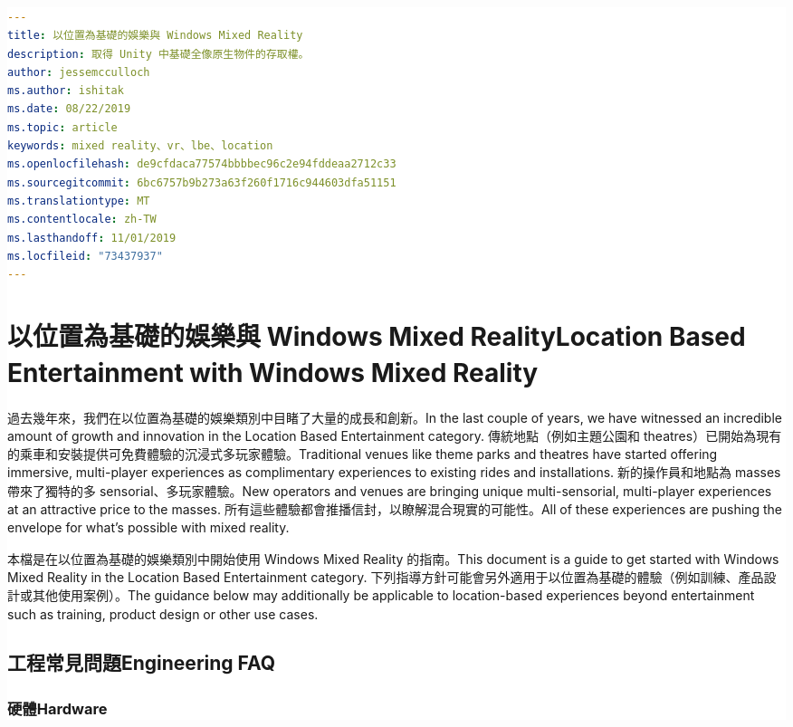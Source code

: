```yaml
---
title: 以位置為基礎的娛樂與 Windows Mixed Reality
description: 取得 Unity 中基礎全像原生物件的存取權。
author: jessemcculloch
ms.author: ishitak
ms.date: 08/22/2019
ms.topic: article
keywords: mixed reality、vr、lbe、location
ms.openlocfilehash: de9cfdaca77574bbbbec96c2e94fddeaa2712c33
ms.sourcegitcommit: 6bc6757b9b273a63f260f1716c944603dfa51151
ms.translationtype: MT
ms.contentlocale: zh-TW
ms.lasthandoff: 11/01/2019
ms.locfileid: "73437937"
---
```

# <a name="location-based-entertainment-with-windows-mixed-reality"></a><span data-ttu-id="d87ce-104">以位置為基礎的娛樂與 Windows Mixed Reality</span><span class="sxs-lookup"><span data-stu-id="d87ce-104">Location Based Entertainment with Windows Mixed Reality</span></span>

<span data-ttu-id="d87ce-105">過去幾年來，我們在以位置為基礎的娛樂類別中目睹了大量的成長和創新。</span><span class="sxs-lookup"><span data-stu-id="d87ce-105">In the last couple of years, we have witnessed an incredible amount of growth and innovation in the Location Based Entertainment category.</span></span> <span data-ttu-id="d87ce-106">傳統地點（例如主題公園和 theatres）已開始為現有的乘車和安裝提供可免費體驗的沉浸式多玩家體驗。</span><span class="sxs-lookup"><span data-stu-id="d87ce-106">Traditional venues like theme parks and theatres have started offering immersive, multi-player experiences as complimentary experiences to existing rides and installations.</span></span> <span data-ttu-id="d87ce-107">新的操作員和地點為 masses 帶來了獨特的多 sensorial、多玩家體驗。</span><span class="sxs-lookup"><span data-stu-id="d87ce-107">New operators and venues are bringing unique multi-sensorial, multi-player experiences at an attractive price to the masses.</span></span> <span data-ttu-id="d87ce-108">所有這些體驗都會推播信封，以瞭解混合現實的可能性。</span><span class="sxs-lookup"><span data-stu-id="d87ce-108">All of these experiences are pushing the envelope for what’s possible with mixed reality.</span></span>

<span data-ttu-id="d87ce-109">本檔是在以位置為基礎的娛樂類別中開始使用 Windows Mixed Reality 的指南。</span><span class="sxs-lookup"><span data-stu-id="d87ce-109">This document is a guide to get started with Windows Mixed Reality in the Location Based Entertainment category.</span></span> <span data-ttu-id="d87ce-110">下列指導方針可能會另外適用于以位置為基礎的體驗（例如訓練、產品設計或其他使用案例）。</span><span class="sxs-lookup"><span data-stu-id="d87ce-110">The guidance below may additionally be applicable to location-based experiences beyond entertainment such as training, product design or other use cases.</span></span>

## <a name="engineering-faq"></a><span data-ttu-id="d87ce-111">工程常見問題</span><span class="sxs-lookup"><span data-stu-id="d87ce-111">Engineering FAQ</span></span>

### <a name="hardware"></a><span data-ttu-id="d87ce-112">硬體</span><span class="sxs-lookup"><span data-stu-id="d87ce-112">Hardware</span></span>

